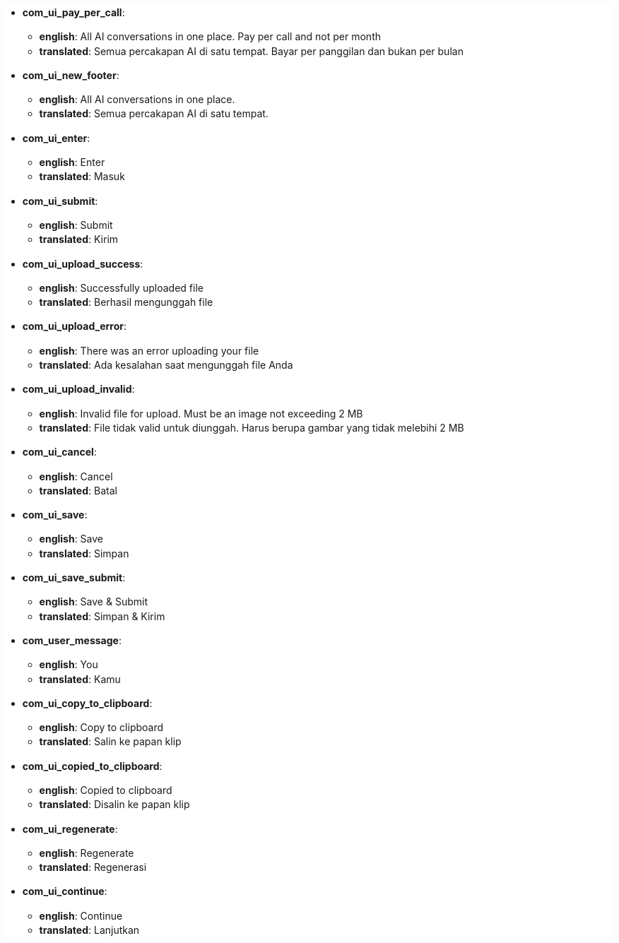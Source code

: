 - **com_ui_pay_per_call**:
  - **english**: All AI conversations in one place. Pay per call and not per month
  - **translated**: Semua percakapan AI di satu tempat. Bayar per panggilan dan bukan per bulan

- **com_ui_new_footer**:
  - **english**: All AI conversations in one place.
  - **translated**: Semua percakapan AI di satu tempat.

- **com_ui_enter**:
  - **english**: Enter
  - **translated**: Masuk

- **com_ui_submit**:
  - **english**: Submit
  - **translated**: Kirim

- **com_ui_upload_success**:
  - **english**: Successfully uploaded file
  - **translated**: Berhasil mengunggah file

- **com_ui_upload_error**:
  - **english**: There was an error uploading your file
  - **translated**: Ada kesalahan saat mengunggah file Anda

- **com_ui_upload_invalid**:
  - **english**: Invalid file for upload. Must be an image not exceeding 2 MB
  - **translated**: File tidak valid untuk diunggah. Harus berupa gambar yang tidak melebihi 2 MB

- **com_ui_cancel**:
  - **english**: Cancel
  - **translated**: Batal

- **com_ui_save**:
  - **english**: Save
  - **translated**: Simpan

- **com_ui_save_submit**:
  - **english**: Save & Submit
  - **translated**: Simpan & Kirim

- **com_user_message**:
  - **english**: You
  - **translated**: Kamu

- **com_ui_copy_to_clipboard**:
  - **english**: Copy to clipboard
  - **translated**: Salin ke papan klip

- **com_ui_copied_to_clipboard**:
  - **english**: Copied to clipboard
  - **translated**: Disalin ke papan klip

- **com_ui_regenerate**:
  - **english**: Regenerate
  - **translated**: Regenerasi

- **com_ui_continue**:
  - **english**: Continue
  - **translated**: Lanjutkan
